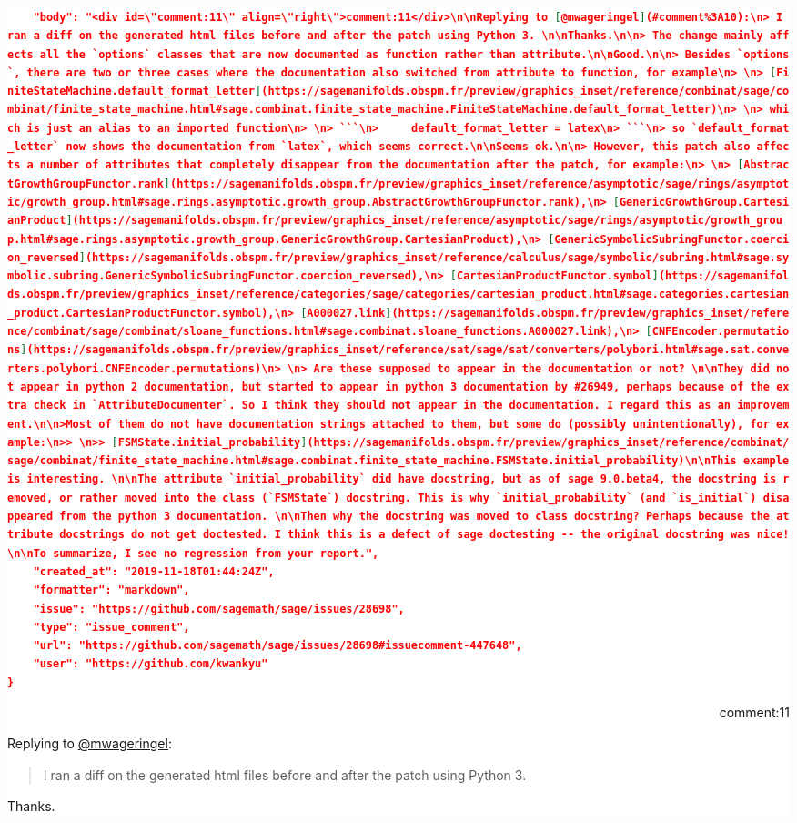 ```json
    "body": "<div id=\"comment:11\" align=\"right\">comment:11</div>\n\nReplying to [@mwageringel](#comment%3A10):\n> I ran a diff on the generated html files before and after the patch using Python 3. \n\nThanks.\n\n> The change mainly affects all the `options` classes that are now documented as function rather than attribute.\n\nGood.\n\n> Besides `options`, there are two or three cases where the documentation also switched from attribute to function, for example\n> \n> [FiniteStateMachine.default_format_letter](https://sagemanifolds.obspm.fr/preview/graphics_inset/reference/combinat/sage/combinat/finite_state_machine.html#sage.combinat.finite_state_machine.FiniteStateMachine.default_format_letter)\n> \n> which is just an alias to an imported function\n> \n> ```\n>     default_format_letter = latex\n> ```\n> so `default_format_letter` now shows the documentation from `latex`, which seems correct.\n\nSeems ok.\n\n> However, this patch also affects a number of attributes that completely disappear from the documentation after the patch, for example:\n> \n> [AbstractGrowthGroupFunctor.rank](https://sagemanifolds.obspm.fr/preview/graphics_inset/reference/asymptotic/sage/rings/asymptotic/growth_group.html#sage.rings.asymptotic.growth_group.AbstractGrowthGroupFunctor.rank),\n> [GenericGrowthGroup.CartesianProduct](https://sagemanifolds.obspm.fr/preview/graphics_inset/reference/asymptotic/sage/rings/asymptotic/growth_group.html#sage.rings.asymptotic.growth_group.GenericGrowthGroup.CartesianProduct),\n> [GenericSymbolicSubringFunctor.coercion_reversed](https://sagemanifolds.obspm.fr/preview/graphics_inset/reference/calculus/sage/symbolic/subring.html#sage.symbolic.subring.GenericSymbolicSubringFunctor.coercion_reversed),\n> [CartesianProductFunctor.symbol](https://sagemanifolds.obspm.fr/preview/graphics_inset/reference/categories/sage/categories/cartesian_product.html#sage.categories.cartesian_product.CartesianProductFunctor.symbol),\n> [A000027.link](https://sagemanifolds.obspm.fr/preview/graphics_inset/reference/combinat/sage/combinat/sloane_functions.html#sage.combinat.sloane_functions.A000027.link),\n> [CNFEncoder.permutations](https://sagemanifolds.obspm.fr/preview/graphics_inset/reference/sat/sage/sat/converters/polybori.html#sage.sat.converters.polybori.CNFEncoder.permutations)\n> \n> Are these supposed to appear in the documentation or not? \n\nThey did not appear in python 2 documentation, but started to appear in python 3 documentation by #26949, perhaps because of the extra check in `AttributeDocumenter`. So I think they should not appear in the documentation. I regard this as an improvement.\n\n>Most of them do not have documentation strings attached to them, but some do (possibly unintentionally), for example:\n>> \n>> [FSMState.initial_probability](https://sagemanifolds.obspm.fr/preview/graphics_inset/reference/combinat/sage/combinat/finite_state_machine.html#sage.combinat.finite_state_machine.FSMState.initial_probability)\n\nThis example is interesting. \n\nThe attribute `initial_probability` did have docstring, but as of sage 9.0.beta4, the docstring is removed, or rather moved into the class (`FSMState`) docstring. This is why `initial_probability` (and `is_initial`) disappeared from the python 3 documentation. \n\nThen why the docstring was moved to class docstring? Perhaps because the attribute docstrings do not get doctested. I think this is a defect of sage doctesting -- the original docstring was nice!\n\nTo summarize, I see no regression from your report.",
    "created_at": "2019-11-18T01:44:24Z",
    "formatter": "markdown",
    "issue": "https://github.com/sagemath/sage/issues/28698",
    "type": "issue_comment",
    "url": "https://github.com/sagemath/sage/issues/28698#issuecomment-447648",
    "user": "https://github.com/kwankyu"
}
```

<div id="comment:11" align="right">comment:11</div>

Replying to [@mwageringel](#comment%3A10):
> I ran a diff on the generated html files before and after the patch using Python 3. 

Thanks.

